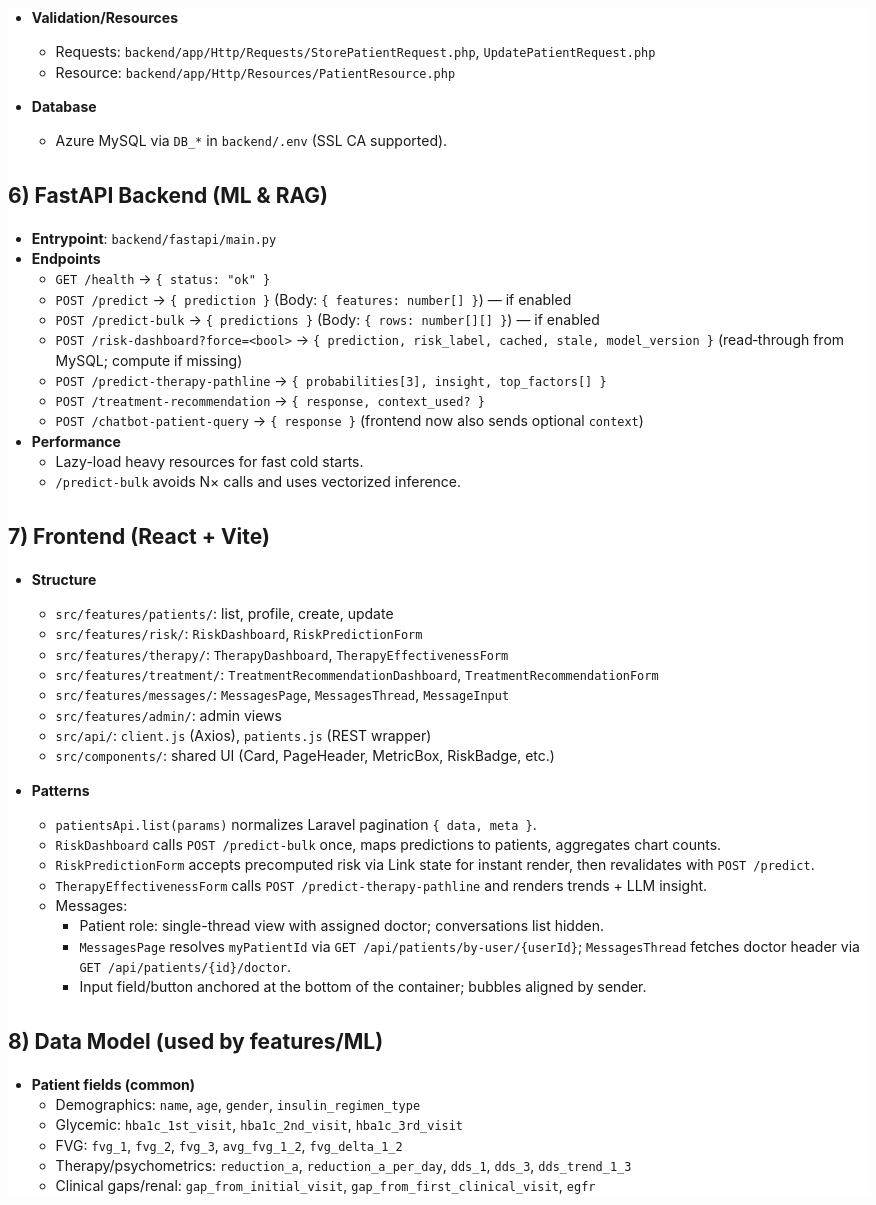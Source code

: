 - **Validation/Resources**
  - Requests: `backend/app/Http/Requests/StorePatientRequest.php`, `UpdatePatientRequest.php`
  - Resource: `backend/app/Http/Resources/PatientResource.php`

- **Database**
  - Azure MySQL via `DB_*` in `backend/.env` (SSL CA supported).

## 6) FastAPI Backend (ML & RAG)
- **Entrypoint**: `backend/fastapi/main.py`
- **Endpoints**
  - `GET /health` → `{ status: "ok" }`
  - `POST /predict` → `{ prediction }`   (Body: `{ features: number[] }`) — if enabled
  - `POST /predict-bulk` → `{ predictions }`   (Body: `{ rows: number[][] }`) — if enabled
  - `POST /risk-dashboard?force=<bool>` → `{ prediction, risk_label, cached, stale, model_version }` (read‑through from MySQL; compute if missing)
  - `POST /predict-therapy-pathline` → `{ probabilities[3], insight, top_factors[] }`
  - `POST /treatment-recommendation` → `{ response, context_used? }`
  - `POST /chatbot-patient-query` → `{ response }` (frontend now also sends optional `context`)
- **Performance**
  - Lazy-load heavy resources for fast cold starts.
  - `/predict-bulk` avoids N× calls and uses vectorized inference.

## 7) Frontend (React + Vite)
- **Structure**
  - `src/features/patients/`: list, profile, create, update
  - `src/features/risk/`: `RiskDashboard`, `RiskPredictionForm`
  - `src/features/therapy/`: `TherapyDashboard`, `TherapyEffectivenessForm`
  - `src/features/treatment/`: `TreatmentRecommendationDashboard`, `TreatmentRecommendationForm`
  - `src/features/messages/`: `MessagesPage`, `MessagesThread`, `MessageInput`
  - `src/features/admin/`: admin views
  - `src/api/`: `client.js` (Axios), `patients.js` (REST wrapper)
  - `src/components/`: shared UI (Card, PageHeader, MetricBox, RiskBadge, etc.)

- **Patterns**
  - `patientsApi.list(params)` normalizes Laravel pagination `{ data, meta }`.
  - `RiskDashboard` calls `POST /predict-bulk` once, maps predictions to patients, aggregates chart counts.
  - `RiskPredictionForm` accepts precomputed risk via Link state for instant render, then revalidates with `POST /predict`.
  - `TherapyEffectivenessForm` calls `POST /predict-therapy-pathline` and renders trends + LLM insight.
  - Messages:
    - Patient role: single-thread view with assigned doctor; conversations list hidden.
    - `MessagesPage` resolves `myPatientId` via `GET /api/patients/by-user/{userId}`; `MessagesThread` fetches doctor header via `GET /api/patients/{id}/doctor`.
    - Input field/button anchored at the bottom of the container; bubbles aligned by sender.

## 8) Data Model (used by features/ML)
- **Patient fields (common)**
  - Demographics: `name`, `age`, `gender`, `insulin_regimen_type`
  - Glycemic: `hba1c_1st_visit`, `hba1c_2nd_visit`, `hba1c_3rd_visit`
  - FVG: `fvg_1`, `fvg_2`, `fvg_3`, `avg_fvg_1_2`, `fvg_delta_1_2`
  - Therapy/psychometrics: `reduction_a`, `reduction_a_per_day`, `dds_1`, `dds_3`, `dds_trend_1_3`
  - Clinical gaps/renal: `gap_from_initial_visit`, `gap_from_first_clinical_visit`, `egfr`
